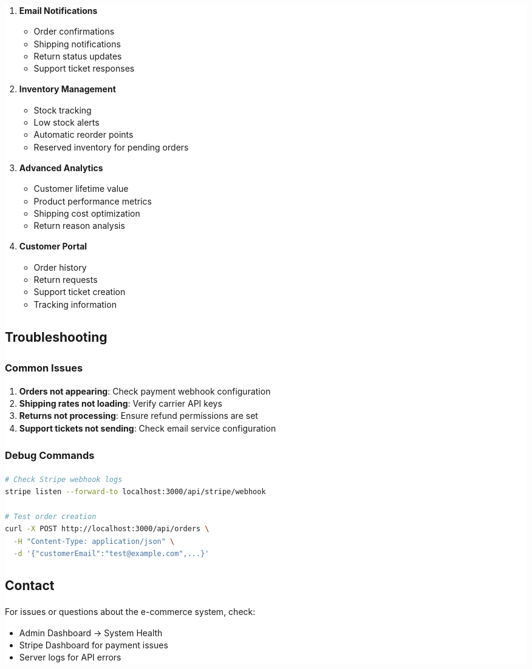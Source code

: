 1. **Email Notifications**
   - Order confirmations
   - Shipping notifications
   - Return status updates
   - Support ticket responses

2. **Inventory Management**
   - Stock tracking
   - Low stock alerts
   - Automatic reorder points
   - Reserved inventory for pending orders

3. **Advanced Analytics**
   - Customer lifetime value
   - Product performance metrics
   - Shipping cost optimization
   - Return reason analysis

4. **Customer Portal**
   - Order history
   - Return requests
   - Support ticket creation
   - Tracking information

## Troubleshooting

### Common Issues

1. **Orders not appearing**: Check payment webhook configuration
2. **Shipping rates not loading**: Verify carrier API keys
3. **Returns not processing**: Ensure refund permissions are set
4. **Support tickets not sending**: Check email service configuration

### Debug Commands

```bash
# Check Stripe webhook logs
stripe listen --forward-to localhost:3000/api/stripe/webhook

# Test order creation
curl -X POST http://localhost:3000/api/orders \
  -H "Content-Type: application/json" \
  -d '{"customerEmail":"test@example.com",...}'
```

## Contact

For issues or questions about the e-commerce system, check:
- Admin Dashboard → System Health
- Stripe Dashboard for payment issues
- Server logs for API errors